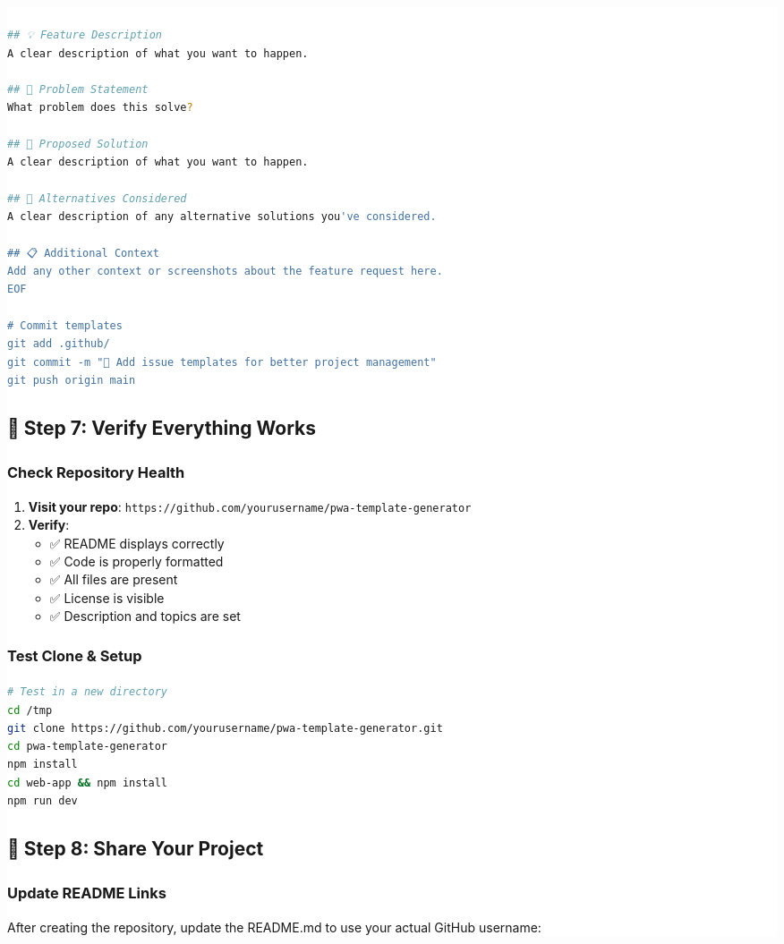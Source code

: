 ```bash

## 💡 Feature Description
A clear description of what you want to happen.

## 🎯 Problem Statement
What problem does this solve?

## 💭 Proposed Solution
A clear description of what you want to happen.

## 🔄 Alternatives Considered
A clear description of any alternative solutions you've considered.

## 📋 Additional Context
Add any other context or screenshots about the feature request here.
EOF

# Commit templates
git add .github/
git commit -m "📝 Add issue templates for better project management"
git push origin main
```

## 🎉 Step 7: Verify Everything Works

### Check Repository Health
1. **Visit your repo**: `https://github.com/yourusername/pwa-template-generator`
2. **Verify**:
   - ✅ README displays correctly
   - ✅ Code is properly formatted
   - ✅ All files are present
   - ✅ License is visible
   - ✅ Description and topics are set

### Test Clone & Setup
```bash
# Test in a new directory
cd /tmp
git clone https://github.com/yourusername/pwa-template-generator.git
cd pwa-template-generator
npm install
cd web-app && npm install
npm run dev
```

## 🚀 Step 8: Share Your Project

### Update README Links
After creating the repository, update the README.md to use your actual GitHub username:
